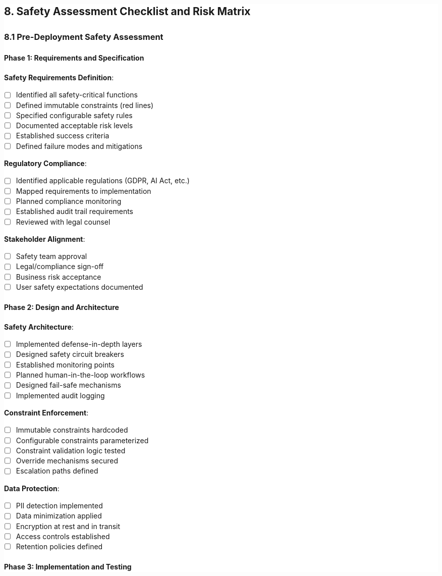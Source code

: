 
## 8. Safety Assessment Checklist and Risk Matrix

### 8.1 Pre-Deployment Safety Assessment

#### Phase 1: Requirements and Specification

**Safety Requirements Definition**:
- [ ] Identified all safety-critical functions
- [ ] Defined immutable constraints (red lines)
- [ ] Specified configurable safety rules
- [ ] Documented acceptable risk levels
- [ ] Established success criteria
- [ ] Defined failure modes and mitigations

**Regulatory Compliance**:
- [ ] Identified applicable regulations (GDPR, AI Act, etc.)
- [ ] Mapped requirements to implementation
- [ ] Planned compliance monitoring
- [ ] Established audit trail requirements
- [ ] Reviewed with legal counsel

**Stakeholder Alignment**:
- [ ] Safety team approval
- [ ] Legal/compliance sign-off
- [ ] Business risk acceptance
- [ ] User safety expectations documented

#### Phase 2: Design and Architecture

**Safety Architecture**:
- [ ] Implemented defense-in-depth layers
- [ ] Designed safety circuit breakers
- [ ] Established monitoring points
- [ ] Planned human-in-the-loop workflows
- [ ] Designed fail-safe mechanisms
- [ ] Implemented audit logging

**Constraint Enforcement**:
- [ ] Immutable constraints hardcoded
- [ ] Configurable constraints parameterized
- [ ] Constraint validation logic tested
- [ ] Override mechanisms secured
- [ ] Escalation paths defined

**Data Protection**:
- [ ] PII detection implemented
- [ ] Data minimization applied
- [ ] Encryption at rest and in transit
- [ ] Access controls established
- [ ] Retention policies defined

#### Phase 3: Implementation and Testing
